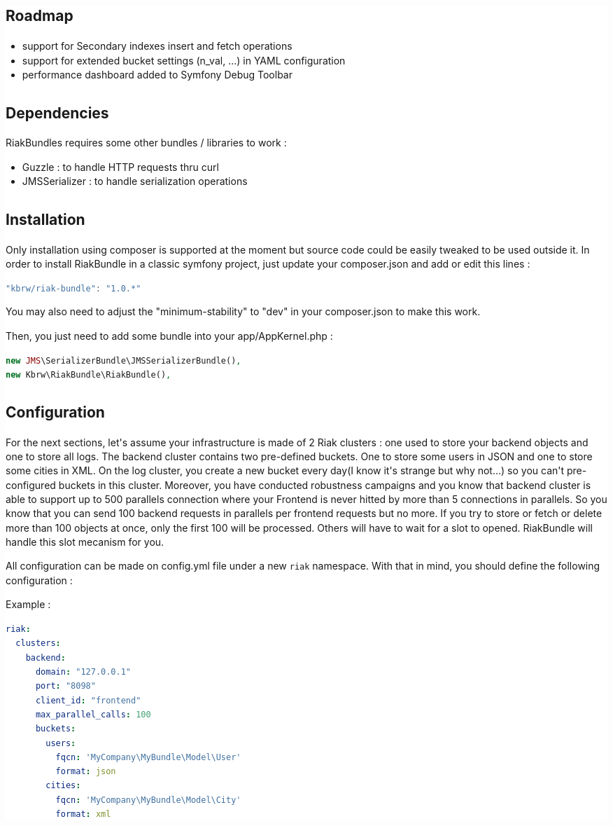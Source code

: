 Roadmap
-------

- support for Secondary indexes insert and fetch operations
- support for extended bucket settings (n_val, ...) in YAML configuration
- performance dashboard added to Symfony Debug Toolbar

Dependencies
------------

RiakBundles requires some other bundles / libraries to work :
- Guzzle : to handle HTTP requests thru curl
- JMSSerializer : to handle serialization operations

Installation
------------

Only installation using composer is supported at the moment but source code could be easily tweaked to be used outside it.
In order to install RiakBundle in a classic symfony project, just update your composer.json and add or edit this lines :
```javascript
"kbrw/riak-bundle": "1.0.*"
```

You may also need to adjust the "minimum-stability" to "dev" in your composer.json to make this work.

Then, you just need to add some bundle into your app/AppKernel.php :
```php
new JMS\SerializerBundle\JMSSerializerBundle(),
new Kbrw\RiakBundle\RiakBundle(),
```

Configuration
-------------

For the next sections, let's assume your infrastructure is made of 2 Riak clusters : one used to store your backend objects and one to store all logs.
The backend cluster contains two pre-defined buckets. One to store some users in JSON and one to store some cities in XML.
On the log cluster, you create a new bucket every day(I know it's strange but why not...) so you can't pre-configured buckets in this cluster.
Moreover, you have conducted robustness campaigns and you know that backend cluster is able to support up to 500 parallels connection where your Frontend is never hitted by more than 5 connections in parallels. So you know that you can send 100 backend requests in parallels per frontend requests but no more. If you try to store or fetch or delete more than 100 objects at once, only the first 100 will be processed. Others will have to wait for a slot to opened. RiakBundle will handle this slot mecanism for you.

All configuration can be made on config.yml file under a new ```riak``` namespace. With that in mind, you should define the following configuration :

Example :
```yaml
riak:
  clusters:
    backend:
      domain: "127.0.0.1"
      port: "8098"
      client_id: "frontend"
      max_parallel_calls: 100
      buckets:
        users:
          fqcn: 'MyCompany\MyBundle\Model\User'
          format: json
        cities:
          fqcn: 'MyCompany\MyBundle\Model\City'
          format: xml
```